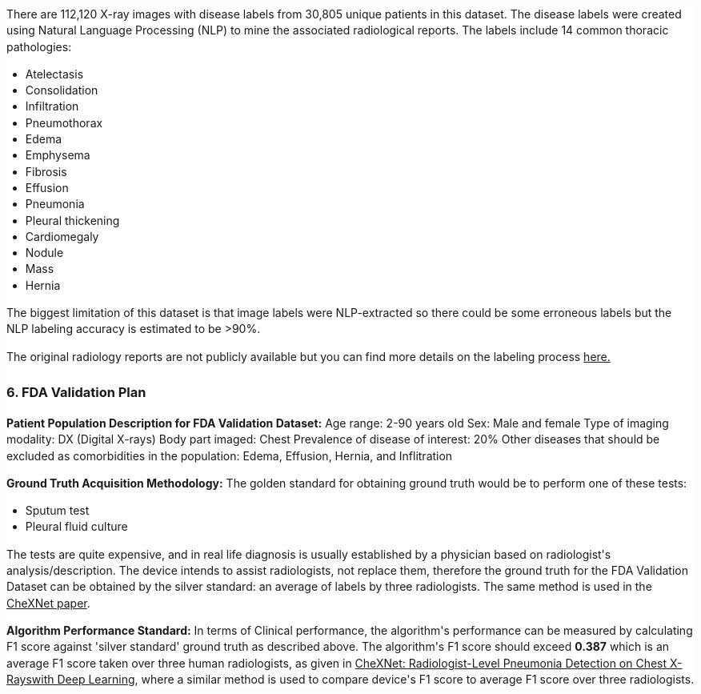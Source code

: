 There are 112,120 X-ray images with disease labels from 30,805 unique patients in this dataset.  The disease labels were created using Natural Language Processing (NLP) to mine the associated radiological reports. The labels include 14 common thoracic pathologies: 
- Atelectasis 
- Consolidation
- Infiltration
- Pneumothorax
- Edema
- Emphysema
- Fibrosis
- Effusion
- Pneumonia
- Pleural thickening
- Cardiomegaly
- Nodule
- Mass
- Hernia 

The biggest limitation of this dataset is that image labels were NLP-extracted so there could be some erroneous labels but the NLP labeling accuracy is estimated to be >90%.

The original radiology reports are not publicly available but you can find more details on the labeling process [here.](https://arxiv.org/abs/1705.02315) 


### 6. FDA Validation Plan

**Patient Population Description for FDA Validation Dataset:**
Age range: 2-90 years old
Sex: Male and female
Type of imaging modality: DX (Digital X-rays)
Body part imaged: Chest
Prevalence of disease of interest: 20%
Other diseases that should be excluded as comorbidities in the population: Edema, Effusion, Hernia, and Inflitration

**Ground Truth Acquisition Methodology:**
The golden standard for obtaining ground truth would be to perform one of these tests:
* Sputum test
* Pleural fluid culture

The tests are quite expensive, and in real life diagnosis is usually established by a physician based on radiologist's analysis/description.
The device intends to assist radiologists, not replace them, therefore the ground truth for the FDA Validation Dataset can be obtained by the silver standard: an average of labels by three radiologists.
The same method is used in the [CheXNet paper](https://arxiv.org/pdf/1711.05225.pdf).  

**Algorithm Performance Standard:**
In terms of Clinical performance, the algorithm's performance can be measured by calculating F1 score against 'silver standard' ground truth as described above. 
The algorithm's F1 score should exceed **0.387** which is an average F1 score taken over
three human radiologists, as given in [CheXNet: Radiologist-Level Pneumonia Detection on Chest X-Rayswith Deep Learning](
https://arxiv.org/pdf/1711.05225.pdf), where a similar method is used
to compare device's F1 score to average F1 score over three radiologists.
